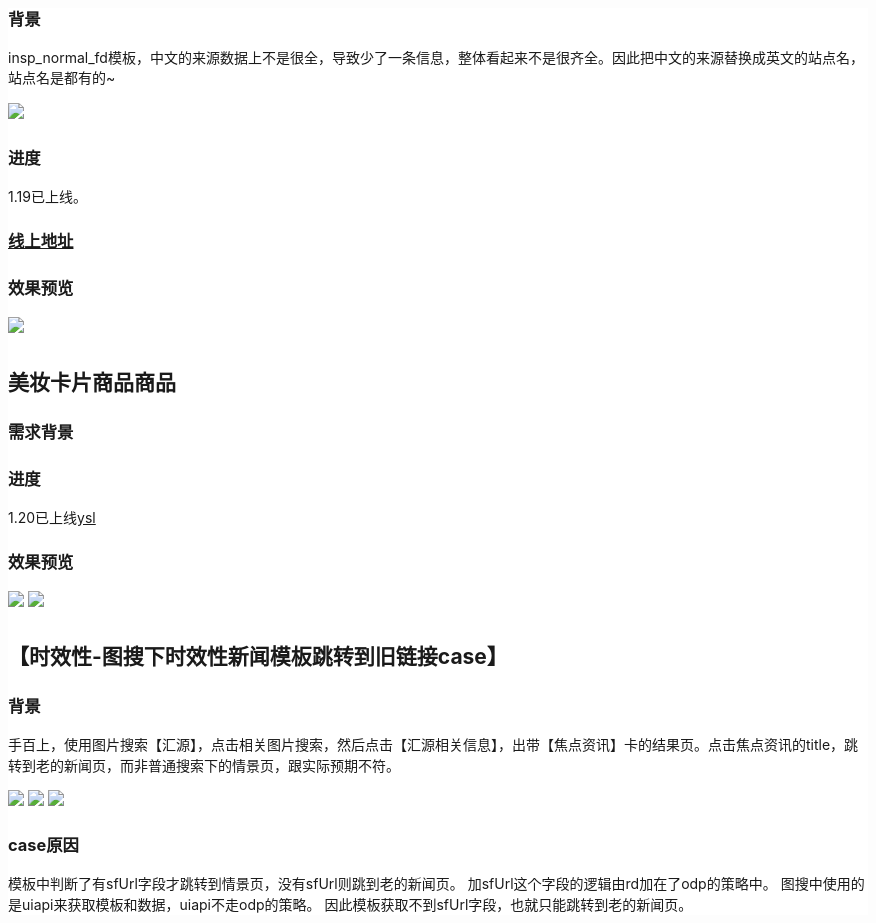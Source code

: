 ### 背景

insp_normal_fd模板，中文的来源数据上不是很全，导致少了一条信息，整体看起来不是很齐全。因此把中文的来源替换成英文的站点名，站点名是都有的~

<img src="../2017-01-12/img/xielingjuan/6.png" width="400"/>

### 进度
 
 1.19已上线。

### [线上地址](https://m.baidu.com/s?word=%E9%BB%84%E7%A3%8A%E8%80%81%E5%A9%86&sid=114445)

### 效果预览

<img src="../2017-01-12/img/xielingjuan/5.png" width="400"/>

## 美妆卡片商品商品

### 需求背景

### 进度

1.20已上线[ysl](http://m.baidu.com/s?word=ysl&ts=6048589&t_kt=0&ie=utf-8&rsv_iqid=8498197739130894428&rsv_t=1297iFsMy8a6KaIAtBFneI1KVHzDjlWn1Auqh6Z8%252Fm6%252FuvIxvA6w&sa=ib&rsv_pq=8498197739130894428&rsv_sug4=1256&ss=001)

### 效果预览

<img src="./img/yanglu09/sp1.png">

<img src="./img/yanglu09/sp2.png">

## 【时效性-图搜下时效性新闻模板跳转到旧链接case】

### 背景

手百上，使用图片搜索【汇源】，点击相关图片搜索，然后点击【汇源相关信息】，出带【焦点资讯】卡的结果页。点击焦点资讯的title，跳转到老的新闻页，而非普通搜索下的情景页，跟实际预期不符。

<img src="../2017-02-10/img/xielingjuan/2.png" width="400"/>

<img src="../2017-02-10/img/xielingjuan/3.png" width="400"/>

<img src="../2017-02-10/img/xielingjuan/4.png" width="400"/>

### case原因

模板中判断了有sfUrl字段才跳转到情景页，没有sfUrl则跳到老的新闻页。
加sfUrl这个字段的逻辑由rd加在了odp的策略中。
图搜中使用的是uiapi来获取模板和数据，uiapi不走odp的策略。
因此模板获取不到sfUrl字段，也就只能跳转到老的新闻页。
